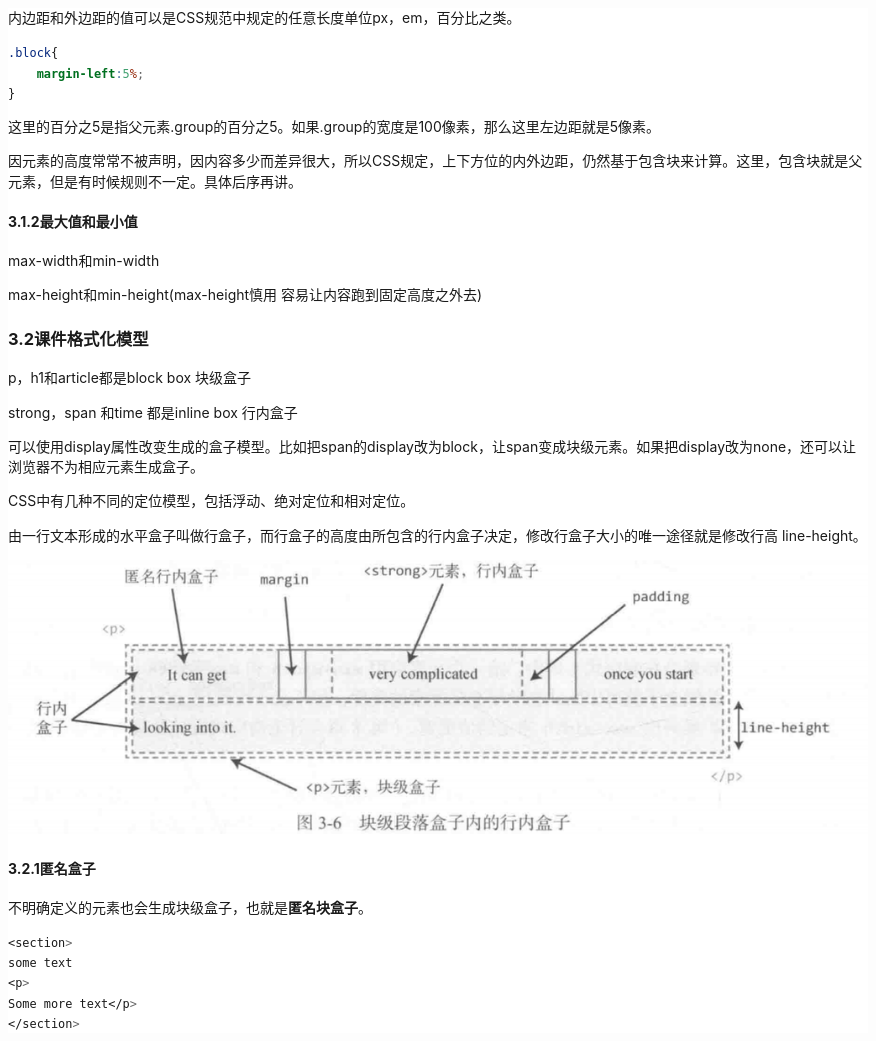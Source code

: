 内边距和外边距的值可以是CSS规范中规定的任意长度单位px，em，百分比之类。

```css
.block{
    margin-left:5%;
}
```

这里的百分之5是指父元素.group的百分之5。如果.group的宽度是100像素，那么这里左边距就是5像素。

因元素的高度常常不被声明，因内容多少而差异很大，所以CSS规定，上下方位的内外边距，仍然基于包含块来计算。这里，包含块就是父元素，但是有时候规则不一定。具体后序再讲。

#### 3.1.2最大值和最小值

max-width和min-width

max-height和min-height(max-height慎用 容易让内容跑到固定高度之外去)

### 3.2课件格式化模型

p，h1和article都是block box 块级盒子

strong，span 和time 都是inline box 行内盒子

可以使用display属性改变生成的盒子模型。比如把span的display改为block，让span变成块级元素。如果把display改为none，还可以让浏览器不为相应元素生成盒子。

CSS中有几种不同的定位模型，包括浮动、绝对定位和相对定位。

由一行文本形成的水平盒子叫做行盒子，而行盒子的高度由所包含的行内盒子决定，修改行盒子大小的唯一途径就是修改行高 line-height。

![image-20240217194455888](./assets/image-20240217194455888.png)

#### 3.2.1匿名盒子

不明确定义的元素也会生成块级盒子，也就是**匿名块盒子**。

```css
<section>
some text
<p>
Some more text</p>
</section>
```
